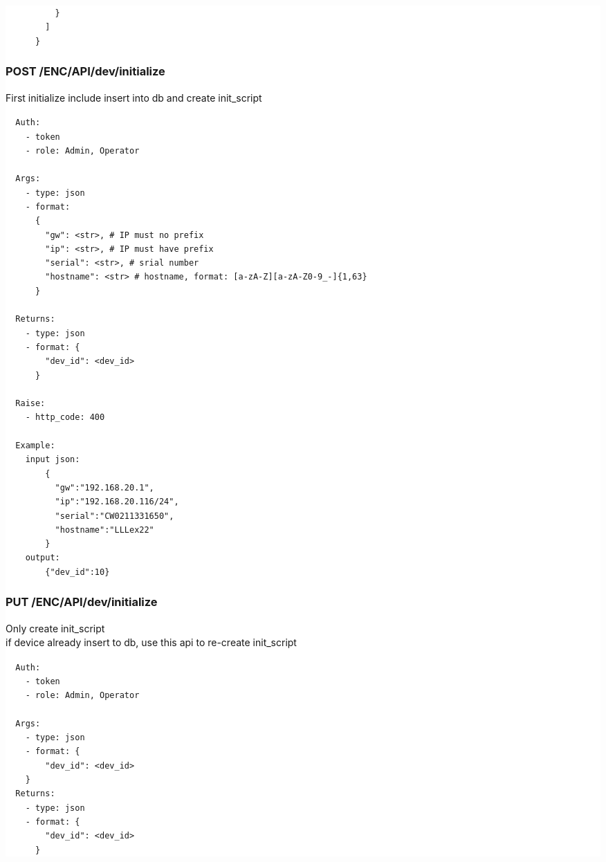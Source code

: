               }
            ]
          }

### POST /ENC/API/dev/initialize

First initialize include insert into db and create init_script

      Auth:
        - token
        - role: Admin, Operator

      Args:
        - type: json
        - format:
          {
            "gw": <str>, # IP must no prefix
            "ip": <str>, # IP must have prefix
            "serial": <str>, # srial number
            "hostname": <str> # hostname, format: [a-zA-Z][a-zA-Z0-9_-]{1,63}
          }

      Returns:
        - type: json
        - format: {
            "dev_id": <dev_id>
          }

      Raise:
        - http_code: 400

      Example:
        input json:
            {
              "gw":"192.168.20.1",
              "ip":"192.168.20.116/24",
              "serial":"CW0211331650",
              "hostname":"LLLex22"
            }
        output:
            {"dev_id":10}

### PUT /ENC/API/dev/initialize

Only create init_script<br/>
if device already insert to db, use this api to re-create init_script

      Auth:
        - token
        - role: Admin, Operator

      Args:
        - type: json
        - format: {
            "dev_id": <dev_id>
        }
      Returns:
        - type: json
        - format: {
            "dev_id": <dev_id>
          }
